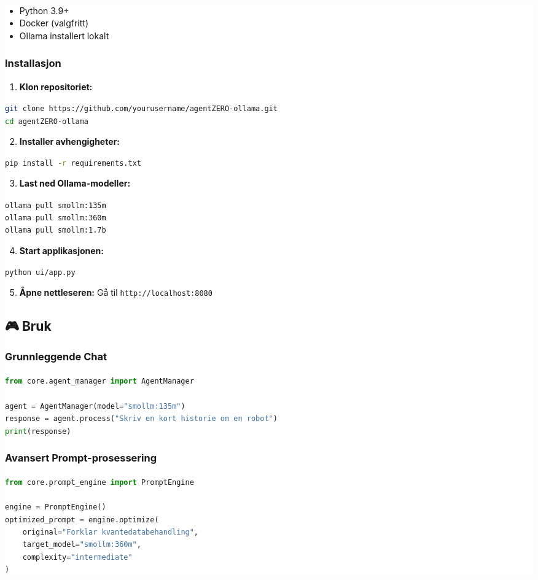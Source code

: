 - Python 3.9+
- Docker (valgfritt)
- Ollama installert lokalt

### Installasjon

1. **Klon repositoriet:**
```bash
git clone https://github.com/yourusername/agentZERO-ollama.git
cd agentZERO-ollama
```

2. **Installer avhengigheter:**
```bash
pip install -r requirements.txt
```

3. **Last ned Ollama-modeller:**
```bash
ollama pull smollm:135m
ollama pull smollm:360m
ollama pull smollm:1.7b
```

4. **Start applikasjonen:**
```bash
python ui/app.py
```

5. **Åpne nettleseren:**
Gå til `http://localhost:8080`

## 🎮 Bruk

### Grunnleggende Chat
```python
from core.agent_manager import AgentManager

agent = AgentManager(model="smollm:135m")
response = agent.process("Skriv en kort historie om en robot")
print(response)
```

### Avansert Prompt-prosessering
```python
from core.prompt_engine import PromptEngine

engine = PromptEngine()
optimized_prompt = engine.optimize(
    original="Forklar kvantedatabehandling",
    target_model="smollm:360m",
    complexity="intermediate"
)
```
